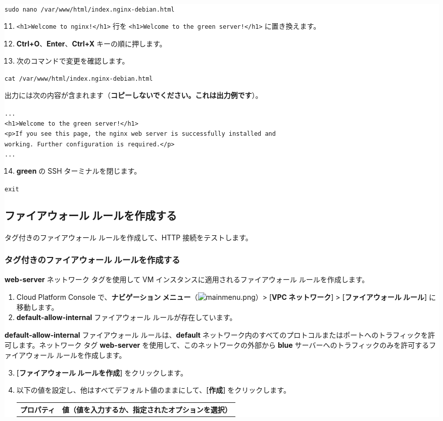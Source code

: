</ol>
<pre><code>sudo nano /var/www/html/index.nginx-debian.html&#x000A;</code></pre>
<ol start="11">
<li>
<p><code>&lt;h1&gt;Welcome to nginx!&lt;/h1&gt;</code> 行を <code>&lt;h1&gt;Welcome to the green server!&lt;/h1&gt;</code> に置き換えます。</p>
</li>
<li>
<p><strong>Ctrl+O</strong>、<strong>Enter</strong>、<strong>Ctrl+X</strong> キーの順に押します。</p>
</li>
<li>
<p>次のコマンドで変更を確認します。</p>
</li>
</ol>
<pre><code>cat /var/www/html/index.nginx-debian.html&#x000A;</code></pre>
<p>出力には次の内容が含まれます（<strong>コピーしないでください。これは出力例です</strong>）。</p>
<pre><code>...&#x000A;&lt;h1&gt;Welcome to the green server!&lt;/h1&gt;&#x000A;&lt;p&gt;If you see this page, the nginx web server is successfully installed and&#x000A;working. Further configuration is required.&lt;/p&gt;&#x000A;...&#x000A;</code></pre>
<ol start="14">
<li>
<p><strong>green</strong> の SSH ターミナルを閉じます。</p>
</li>
</ol>
<pre><code>exit&#x000A;</code></pre>

<h2 id="step5">ファイアウォール ルールを作成する</h2>
<p>タグ付きのファイアウォール ルールを作成して、HTTP 接続をテストします。</p>
<h3>タグ付きのファイアウォール ルールを作成する</h3>
<p><strong>web-server</strong> ネットワーク タグを使用して VM インスタンスに適用されるファイアウォール ルールを作成します。</p>
<ol>
<li>Cloud Platform Console で、<strong>ナビゲーション メニュー</strong>（<img alt="mainmenu.png" src="https://cdn.qwiklabs.com/QRLlvUpflhvp875q7fi7Mf%2FiVCqtMcM10Vfn0vwKZ%2B4%3D">）&gt; [<strong>VPC ネットワーク</strong>] &gt; [<strong>ファイアウォール ルール</strong>] に移動します。</li>
<li>
<strong>default-allow-internal</strong> ファイアウォール ルールが存在しています。</li>
</ol>
<aside class="special"><p><b>default-allow-internal</b> ファイアウォール ルールは、<b>default</b> ネットワーク内のすべてのプロトコルまたはポートへのトラフィックを許可します。ネットワーク タグ <b>web-server</b> を使用して、このネットワークの外部から <b>blue</b> サーバーへのトラフィックのみを許可するファイアウォール ルールを作成します。</p>
</aside>
<ol start="3">
<li>
<p>[<strong>ファイアウォール ルールを作成</strong>] をクリックします。</p>
</li>
<li>
<p>以下の値を設定し、他はすべてデフォルト値のままにして、[<strong>作成</strong>] をクリックします。</p>
<table>

<tr>
<th>プロパティ</th>
<th>値（値を入力するか、指定されたオプションを選択）</th>
</tr>
